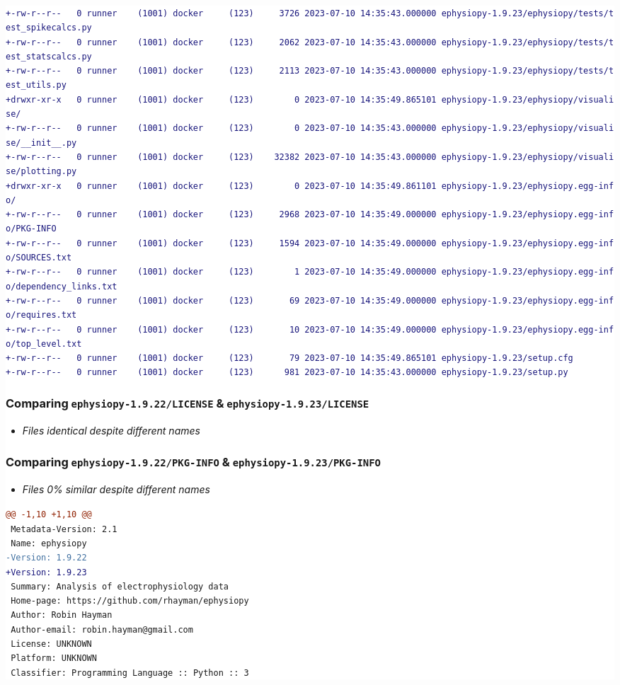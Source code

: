 ```diff
+-rw-r--r--   0 runner    (1001) docker     (123)     3726 2023-07-10 14:35:43.000000 ephysiopy-1.9.23/ephysiopy/tests/test_spikecalcs.py
+-rw-r--r--   0 runner    (1001) docker     (123)     2062 2023-07-10 14:35:43.000000 ephysiopy-1.9.23/ephysiopy/tests/test_statscalcs.py
+-rw-r--r--   0 runner    (1001) docker     (123)     2113 2023-07-10 14:35:43.000000 ephysiopy-1.9.23/ephysiopy/tests/test_utils.py
+drwxr-xr-x   0 runner    (1001) docker     (123)        0 2023-07-10 14:35:49.865101 ephysiopy-1.9.23/ephysiopy/visualise/
+-rw-r--r--   0 runner    (1001) docker     (123)        0 2023-07-10 14:35:43.000000 ephysiopy-1.9.23/ephysiopy/visualise/__init__.py
+-rw-r--r--   0 runner    (1001) docker     (123)    32382 2023-07-10 14:35:43.000000 ephysiopy-1.9.23/ephysiopy/visualise/plotting.py
+drwxr-xr-x   0 runner    (1001) docker     (123)        0 2023-07-10 14:35:49.861101 ephysiopy-1.9.23/ephysiopy.egg-info/
+-rw-r--r--   0 runner    (1001) docker     (123)     2968 2023-07-10 14:35:49.000000 ephysiopy-1.9.23/ephysiopy.egg-info/PKG-INFO
+-rw-r--r--   0 runner    (1001) docker     (123)     1594 2023-07-10 14:35:49.000000 ephysiopy-1.9.23/ephysiopy.egg-info/SOURCES.txt
+-rw-r--r--   0 runner    (1001) docker     (123)        1 2023-07-10 14:35:49.000000 ephysiopy-1.9.23/ephysiopy.egg-info/dependency_links.txt
+-rw-r--r--   0 runner    (1001) docker     (123)       69 2023-07-10 14:35:49.000000 ephysiopy-1.9.23/ephysiopy.egg-info/requires.txt
+-rw-r--r--   0 runner    (1001) docker     (123)       10 2023-07-10 14:35:49.000000 ephysiopy-1.9.23/ephysiopy.egg-info/top_level.txt
+-rw-r--r--   0 runner    (1001) docker     (123)       79 2023-07-10 14:35:49.865101 ephysiopy-1.9.23/setup.cfg
+-rw-r--r--   0 runner    (1001) docker     (123)      981 2023-07-10 14:35:43.000000 ephysiopy-1.9.23/setup.py
```

### Comparing `ephysiopy-1.9.22/LICENSE` & `ephysiopy-1.9.23/LICENSE`

 * *Files identical despite different names*

### Comparing `ephysiopy-1.9.22/PKG-INFO` & `ephysiopy-1.9.23/PKG-INFO`

 * *Files 0% similar despite different names*

```diff
@@ -1,10 +1,10 @@
 Metadata-Version: 2.1
 Name: ephysiopy
-Version: 1.9.22
+Version: 1.9.23
 Summary: Analysis of electrophysiology data
 Home-page: https://github.com/rhayman/ephysiopy
 Author: Robin Hayman
 Author-email: robin.hayman@gmail.com
 License: UNKNOWN
 Platform: UNKNOWN
 Classifier: Programming Language :: Python :: 3
```
